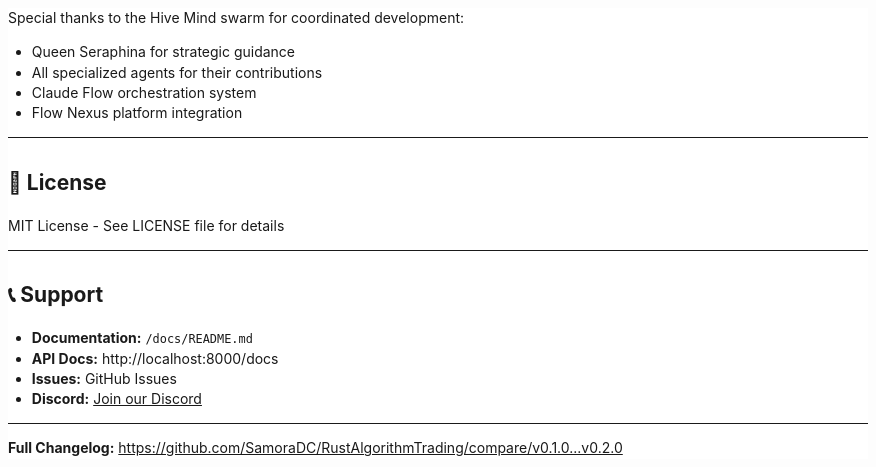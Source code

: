 Special thanks to the Hive Mind swarm for coordinated development:
- Queen Seraphina for strategic guidance
- All specialized agents for their contributions
- Claude Flow orchestration system
- Flow Nexus platform integration

---

## 📄 License

MIT License - See LICENSE file for details

---

## 📞 Support

- **Documentation:** `/docs/README.md`
- **API Docs:** http://localhost:8000/docs
- **Issues:** GitHub Issues
- **Discord:** [Join our Discord](#)

---

**Full Changelog:** https://github.com/SamoraDC/RustAlgorithmTrading/compare/v0.1.0...v0.2.0
